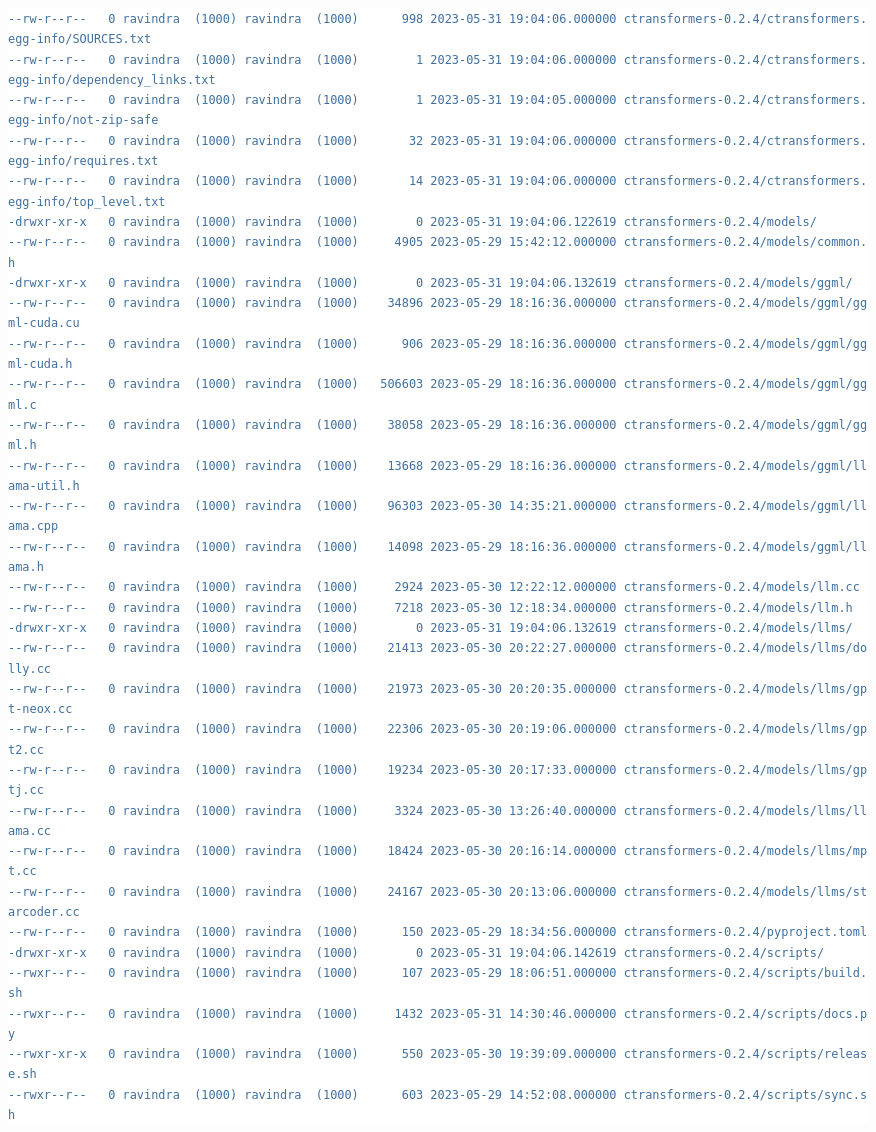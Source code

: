 ```diff
--rw-r--r--   0 ravindra  (1000) ravindra  (1000)      998 2023-05-31 19:04:06.000000 ctransformers-0.2.4/ctransformers.egg-info/SOURCES.txt
--rw-r--r--   0 ravindra  (1000) ravindra  (1000)        1 2023-05-31 19:04:06.000000 ctransformers-0.2.4/ctransformers.egg-info/dependency_links.txt
--rw-r--r--   0 ravindra  (1000) ravindra  (1000)        1 2023-05-31 19:04:05.000000 ctransformers-0.2.4/ctransformers.egg-info/not-zip-safe
--rw-r--r--   0 ravindra  (1000) ravindra  (1000)       32 2023-05-31 19:04:06.000000 ctransformers-0.2.4/ctransformers.egg-info/requires.txt
--rw-r--r--   0 ravindra  (1000) ravindra  (1000)       14 2023-05-31 19:04:06.000000 ctransformers-0.2.4/ctransformers.egg-info/top_level.txt
-drwxr-xr-x   0 ravindra  (1000) ravindra  (1000)        0 2023-05-31 19:04:06.122619 ctransformers-0.2.4/models/
--rw-r--r--   0 ravindra  (1000) ravindra  (1000)     4905 2023-05-29 15:42:12.000000 ctransformers-0.2.4/models/common.h
-drwxr-xr-x   0 ravindra  (1000) ravindra  (1000)        0 2023-05-31 19:04:06.132619 ctransformers-0.2.4/models/ggml/
--rw-r--r--   0 ravindra  (1000) ravindra  (1000)    34896 2023-05-29 18:16:36.000000 ctransformers-0.2.4/models/ggml/ggml-cuda.cu
--rw-r--r--   0 ravindra  (1000) ravindra  (1000)      906 2023-05-29 18:16:36.000000 ctransformers-0.2.4/models/ggml/ggml-cuda.h
--rw-r--r--   0 ravindra  (1000) ravindra  (1000)   506603 2023-05-29 18:16:36.000000 ctransformers-0.2.4/models/ggml/ggml.c
--rw-r--r--   0 ravindra  (1000) ravindra  (1000)    38058 2023-05-29 18:16:36.000000 ctransformers-0.2.4/models/ggml/ggml.h
--rw-r--r--   0 ravindra  (1000) ravindra  (1000)    13668 2023-05-29 18:16:36.000000 ctransformers-0.2.4/models/ggml/llama-util.h
--rw-r--r--   0 ravindra  (1000) ravindra  (1000)    96303 2023-05-30 14:35:21.000000 ctransformers-0.2.4/models/ggml/llama.cpp
--rw-r--r--   0 ravindra  (1000) ravindra  (1000)    14098 2023-05-29 18:16:36.000000 ctransformers-0.2.4/models/ggml/llama.h
--rw-r--r--   0 ravindra  (1000) ravindra  (1000)     2924 2023-05-30 12:22:12.000000 ctransformers-0.2.4/models/llm.cc
--rw-r--r--   0 ravindra  (1000) ravindra  (1000)     7218 2023-05-30 12:18:34.000000 ctransformers-0.2.4/models/llm.h
-drwxr-xr-x   0 ravindra  (1000) ravindra  (1000)        0 2023-05-31 19:04:06.132619 ctransformers-0.2.4/models/llms/
--rw-r--r--   0 ravindra  (1000) ravindra  (1000)    21413 2023-05-30 20:22:27.000000 ctransformers-0.2.4/models/llms/dolly.cc
--rw-r--r--   0 ravindra  (1000) ravindra  (1000)    21973 2023-05-30 20:20:35.000000 ctransformers-0.2.4/models/llms/gpt-neox.cc
--rw-r--r--   0 ravindra  (1000) ravindra  (1000)    22306 2023-05-30 20:19:06.000000 ctransformers-0.2.4/models/llms/gpt2.cc
--rw-r--r--   0 ravindra  (1000) ravindra  (1000)    19234 2023-05-30 20:17:33.000000 ctransformers-0.2.4/models/llms/gptj.cc
--rw-r--r--   0 ravindra  (1000) ravindra  (1000)     3324 2023-05-30 13:26:40.000000 ctransformers-0.2.4/models/llms/llama.cc
--rw-r--r--   0 ravindra  (1000) ravindra  (1000)    18424 2023-05-30 20:16:14.000000 ctransformers-0.2.4/models/llms/mpt.cc
--rw-r--r--   0 ravindra  (1000) ravindra  (1000)    24167 2023-05-30 20:13:06.000000 ctransformers-0.2.4/models/llms/starcoder.cc
--rw-r--r--   0 ravindra  (1000) ravindra  (1000)      150 2023-05-29 18:34:56.000000 ctransformers-0.2.4/pyproject.toml
-drwxr-xr-x   0 ravindra  (1000) ravindra  (1000)        0 2023-05-31 19:04:06.142619 ctransformers-0.2.4/scripts/
--rwxr--r--   0 ravindra  (1000) ravindra  (1000)      107 2023-05-29 18:06:51.000000 ctransformers-0.2.4/scripts/build.sh
--rwxr--r--   0 ravindra  (1000) ravindra  (1000)     1432 2023-05-31 14:30:46.000000 ctransformers-0.2.4/scripts/docs.py
--rwxr-xr-x   0 ravindra  (1000) ravindra  (1000)      550 2023-05-30 19:39:09.000000 ctransformers-0.2.4/scripts/release.sh
--rwxr--r--   0 ravindra  (1000) ravindra  (1000)      603 2023-05-29 14:52:08.000000 ctransformers-0.2.4/scripts/sync.sh
```